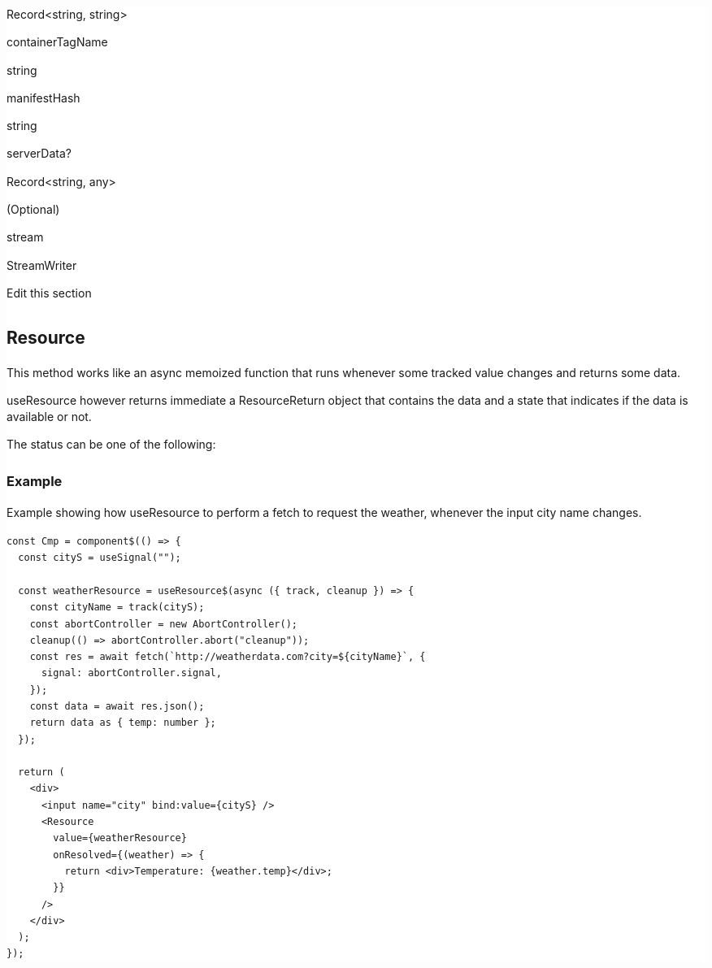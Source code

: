 Record<string, string>

containerTagName

string

manifestHash

string

serverData?

Record<string, any>

(Optional)

stream

StreamWriter

Edit this section

## Resource

This method works like an async memoized function that runs whenever some tracked value changes and returns some data.

useResource however returns immediate a ResourceReturn object that contains the data and a state that indicates if the data is available or not.

The status can be one of the following:

### Example

Example showing how useResource to perform a fetch to request the weather, whenever the input city name changes.

```
const Cmp = component$(() => {
  const cityS = useSignal("");
 
  const weatherResource = useResource$(async ({ track, cleanup }) => {
    const cityName = track(cityS);
    const abortController = new AbortController();
    cleanup(() => abortController.abort("cleanup"));
    const res = await fetch(`http://weatherdata.com?city=${cityName}`, {
      signal: abortController.signal,
    });
    const data = await res.json();
    return data as { temp: number };
  });
 
  return (
    <div>
      <input name="city" bind:value={cityS} />
      <Resource
        value={weatherResource}
        onResolved={(weather) => {
          return <div>Temperature: {weather.temp}</div>;
        }}
      />
    </div>
  );
});
```
